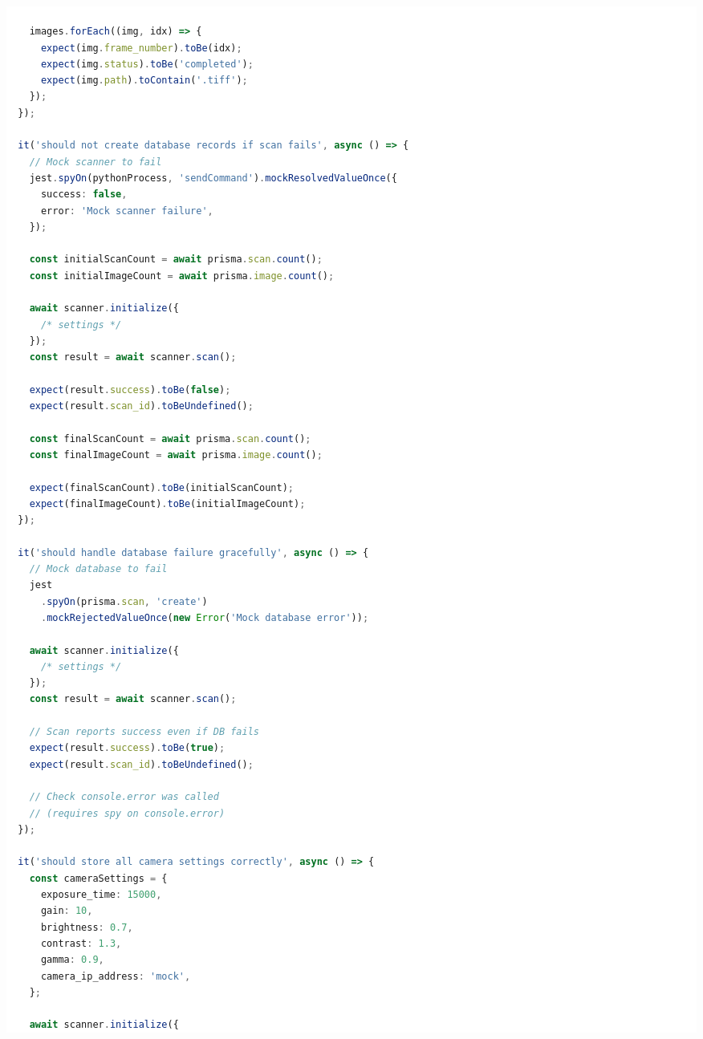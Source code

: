 ```typescript

    images.forEach((img, idx) => {
      expect(img.frame_number).toBe(idx);
      expect(img.status).toBe('completed');
      expect(img.path).toContain('.tiff');
    });
  });

  it('should not create database records if scan fails', async () => {
    // Mock scanner to fail
    jest.spyOn(pythonProcess, 'sendCommand').mockResolvedValueOnce({
      success: false,
      error: 'Mock scanner failure',
    });

    const initialScanCount = await prisma.scan.count();
    const initialImageCount = await prisma.image.count();

    await scanner.initialize({
      /* settings */
    });
    const result = await scanner.scan();

    expect(result.success).toBe(false);
    expect(result.scan_id).toBeUndefined();

    const finalScanCount = await prisma.scan.count();
    const finalImageCount = await prisma.image.count();

    expect(finalScanCount).toBe(initialScanCount);
    expect(finalImageCount).toBe(initialImageCount);
  });

  it('should handle database failure gracefully', async () => {
    // Mock database to fail
    jest
      .spyOn(prisma.scan, 'create')
      .mockRejectedValueOnce(new Error('Mock database error'));

    await scanner.initialize({
      /* settings */
    });
    const result = await scanner.scan();

    // Scan reports success even if DB fails
    expect(result.success).toBe(true);
    expect(result.scan_id).toBeUndefined();

    // Check console.error was called
    // (requires spy on console.error)
  });

  it('should store all camera settings correctly', async () => {
    const cameraSettings = {
      exposure_time: 15000,
      gain: 10,
      brightness: 0.7,
      contrast: 1.3,
      gamma: 0.9,
      camera_ip_address: 'mock',
    };

    await scanner.initialize({
```